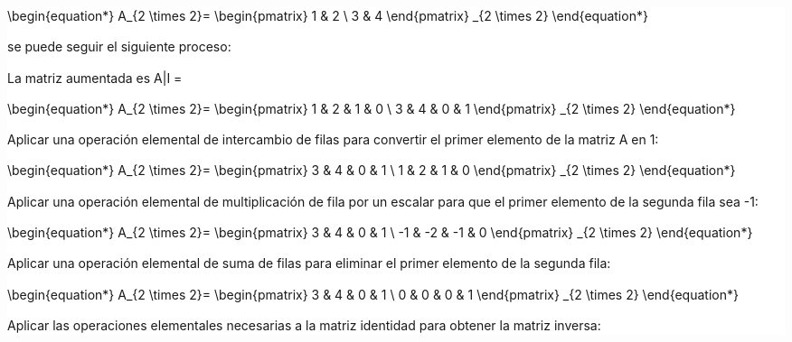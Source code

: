 \begin{equation*}
A_{2 \times 2}=
\begin{pmatrix}
1 & 2 \\
3 & 4 
\end{pmatrix} _{2 \times 2}
\end{equation*}

se puede seguir el siguiente proceso:

La matriz aumentada es A|I =

\begin{equation*}
A_{2 \times 2}=
\begin{pmatrix}
1 & 2 & 1 & 0 \\
3 & 4 & 0 & 1 
\end{pmatrix} _{2 \times 2}
\end{equation*}

Aplicar una operación elemental de intercambio de filas para convertir el primer elemento de la matriz A en 1:

\begin{equation*}
A_{2 \times 2}=
\begin{pmatrix}
3 & 4 & 0 & 1 \\
1 & 2 & 1 & 0 
\end{pmatrix} _{2 \times 2}
\end{equation*}

Aplicar una operación elemental de multiplicación de fila por un escalar para que el primer elemento de la segunda fila sea -1:

\begin{equation*}
A_{2 \times 2}=
\begin{pmatrix}
3 & 4 & 0 & 1 \\
-1 & -2 & -1 & 0 
\end{pmatrix} _{2 \times 2}
\end{equation*}

Aplicar una operación elemental de suma de filas para eliminar el primer elemento de la segunda fila:

\begin{equation*}
A_{2 \times 2}=
\begin{pmatrix}
3 & 4 & 0 & 1 \\
0 & 0 & 0 & 1 
\end{pmatrix} _{2 \times 2}
\end{equation*}

Aplicar las operaciones elementales necesarias a la matriz identidad para obtener la matriz inversa:
